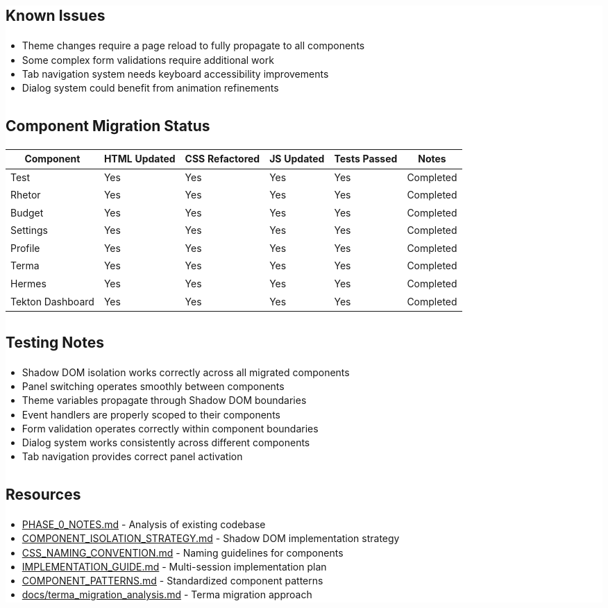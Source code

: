 ## Known Issues

- Theme changes require a page reload to fully propagate to all components
- Some complex form validations require additional work
- Tab navigation system needs keyboard accessibility improvements
- Dialog system could benefit from animation refinements

## Component Migration Status

| Component | HTML Updated | CSS Refactored | JS Updated | Tests Passed | Notes |
|-----------|--------------|----------------|------------|--------------|-------|
| Test      | Yes          | Yes            | Yes        | Yes          | Completed |
| Rhetor    | Yes          | Yes            | Yes        | Yes          | Completed |
| Budget    | Yes          | Yes            | Yes        | Yes          | Completed |
| Settings  | Yes          | Yes            | Yes        | Yes          | Completed |
| Profile   | Yes          | Yes            | Yes        | Yes          | Completed |
| Terma     | Yes          | Yes            | Yes        | Yes          | Completed |
| Hermes    | Yes          | Yes            | Yes        | Yes          | Completed |
| Tekton Dashboard | Yes   | Yes            | Yes        | Yes          | Completed |

## Testing Notes

- Shadow DOM isolation works correctly across all migrated components
- Panel switching operates smoothly between components
- Theme variables propagate through Shadow DOM boundaries
- Event handlers are properly scoped to their components
- Form validation operates correctly within component boundaries
- Dialog system works consistently across different components
- Tab navigation provides correct panel activation

## Resources

- [PHASE_0_NOTES.md](./PHASE_0_NOTES.md) - Analysis of existing codebase
- [COMPONENT_ISOLATION_STRATEGY.md](./COMPONENT_ISOLATION_STRATEGY.md) - Shadow DOM implementation strategy
- [CSS_NAMING_CONVENTION.md](./CSS_NAMING_CONVENTION.md) - Naming guidelines for components
- [IMPLEMENTATION_GUIDE.md](./IMPLEMENTATION_GUIDE.md) - Multi-session implementation plan
- [COMPONENT_PATTERNS.md](./COMPONENT_PATTERNS.md) - Standardized component patterns
- [docs/terma_migration_analysis.md](./docs/terma_migration_analysis.md) - Terma migration approach